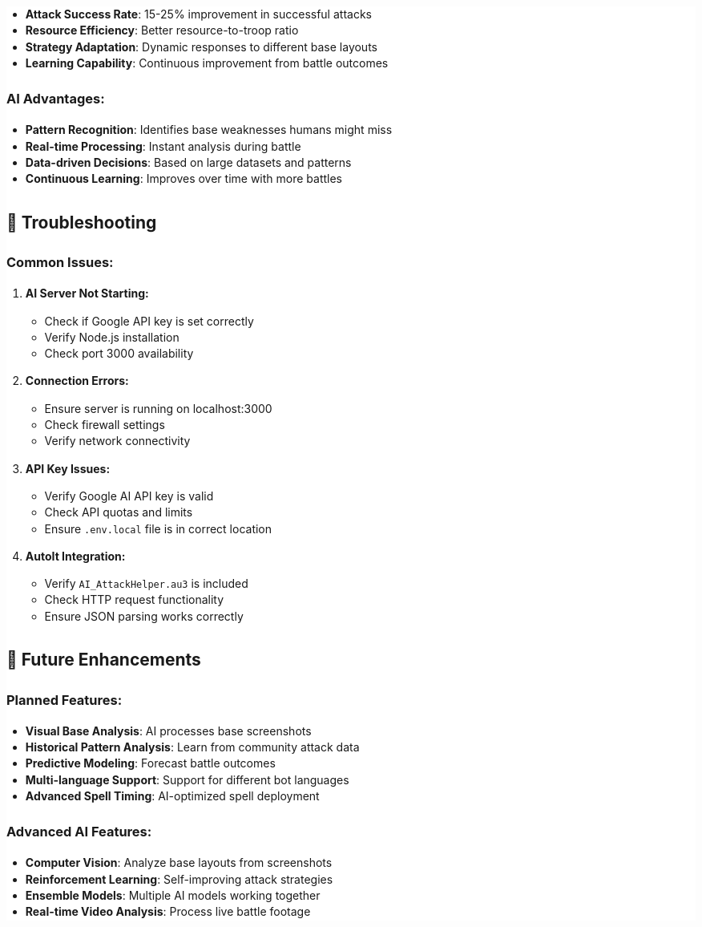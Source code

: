- **Attack Success Rate**: 15-25% improvement in successful attacks
- **Resource Efficiency**: Better resource-to-troop ratio
- **Strategy Adaptation**: Dynamic responses to different base layouts
- **Learning Capability**: Continuous improvement from battle outcomes

### AI Advantages:

- **Pattern Recognition**: Identifies base weaknesses humans might miss
- **Real-time Processing**: Instant analysis during battle
- **Data-driven Decisions**: Based on large datasets and patterns
- **Continuous Learning**: Improves over time with more battles

## 🚨 Troubleshooting

### Common Issues:

1. **AI Server Not Starting:**

   - Check if Google API key is set correctly
   - Verify Node.js installation
   - Check port 3000 availability

2. **Connection Errors:**

   - Ensure server is running on localhost:3000
   - Check firewall settings
   - Verify network connectivity

3. **API Key Issues:**

   - Verify Google AI API key is valid
   - Check API quotas and limits
   - Ensure `.env.local` file is in correct location

4. **AutoIt Integration:**
   - Verify `AI_AttackHelper.au3` is included
   - Check HTTP request functionality
   - Ensure JSON parsing works correctly

## 🔮 Future Enhancements

### Planned Features:

- **Visual Base Analysis**: AI processes base screenshots
- **Historical Pattern Analysis**: Learn from community attack data
- **Predictive Modeling**: Forecast battle outcomes
- **Multi-language Support**: Support for different bot languages
- **Advanced Spell Timing**: AI-optimized spell deployment

### Advanced AI Features:

- **Computer Vision**: Analyze base layouts from screenshots
- **Reinforcement Learning**: Self-improving attack strategies
- **Ensemble Models**: Multiple AI models working together
- **Real-time Video Analysis**: Process live battle footage
